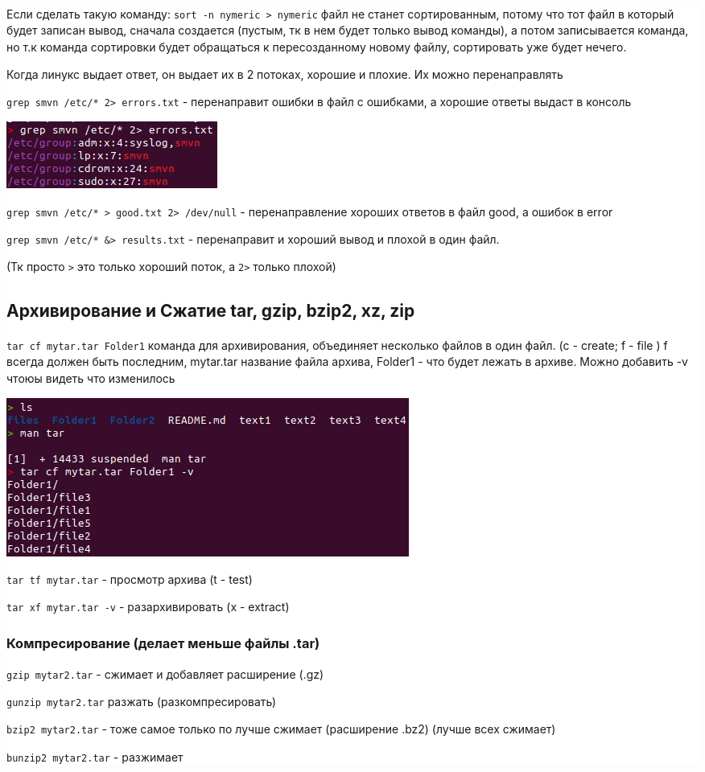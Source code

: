 Если сделать такую команду: `sort -n nymeric > nymeric` файл не станет сортированным, потому что тот файл в который будет записан вывод, сначала создается (пустым, тк в нем будет только вывод команды), а потом записывается команда, но т.к команда сортировки будет обращаться к пересозданному новому файлу, сортировать уже будет нечего.

Когда линукс выдает ответ, он выдает их в 2 потоках, хорошие и плохие. Их можно перенаправлять

`grep smvn /etc/* 2> errors.txt` - перенаправит ошибки в файл с ошибками, а хорошие ответы выдаст в консоль

![image-20230912110149526](https://github.com/VladimirSemchishin/DevOps_Practice/blob/main/For_photo/image-20230912110149526.png)

`grep smvn /etc/* > good.txt 2> /dev/null` - перенаправление  хороших ответов в файл good, а ошибок в error

`grep smvn /etc/* &> results.txt` - перенаправит и хороший вывод и плохой в один файл. 

(Тк просто `>` это только хороший поток, а `2>` только плохой)

## Архивирование и Сжатие tar, gzip, bzip2, xz, zip

`tar cf mytar.tar Folder1` команда для архивирования, объединяет несколько файлов в один файл. (c - create; f - file ) f всегда должен быть последним, mytar.tar название файла архива, Folder1 - что будет лежать в архиве. Можно добавить -v чтоюы видеть что изменилось

![image-20230913104247050](https://github.com/VladimirSemchishin/DevOps_Practice/blob/main/For_photo/image-20230913104247050.png)

 `tar tf mytar.tar` - просмотр архива (t - test)

`tar xf mytar.tar -v` - разархивировать (x - extract)

### Компресирование (делает меньше файлы .tar)

`gzip mytar2.tar` - сжимает и добавляет расширение (.gz)

`gunzip mytar2.tar` разжать (разкомпресировать)

`bzip2 mytar2.tar` - тоже самое только по лучше сжимает (расширение .bz2) (лучше всех сжимает)

`bunzip2 mytar2.tar` - разжимает 
